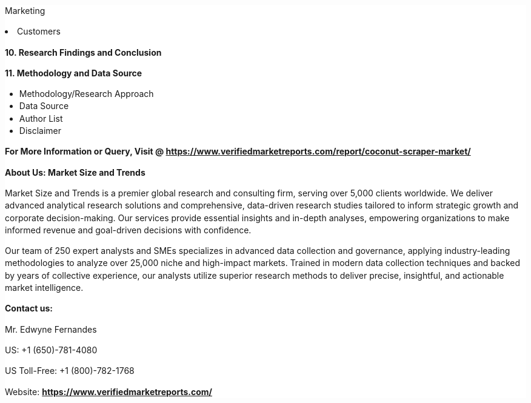 Marketing</li><li>Customers</li></ul><p><strong>10. Research Findings and Conclusion</strong></p><p><strong>11. Methodology and Data Source</strong></p><ul><li>Methodology/Research Approach</li><li>Data Source</li><li>Author List</li><li>Disclaimer</li></ul></p><p><strong>For More Information or Query, Visit @ <a href="https://www.verifiedmarketreports.com/report/coconut-scraper-market/">https://www.verifiedmarketreports.com/report/coconut-scraper-market/</a></strong></p><p><strong>About Us: Market Size and Trends</strong></p><p>Market Size and Trends is a premier global research and consulting firm, serving over 5,000 clients worldwide. We deliver advanced analytical research solutions and comprehensive, data-driven research studies tailored to inform strategic growth and corporate decision-making. Our services provide essential insights and in-depth analyses, empowering organizations to make informed revenue and goal-driven decisions with confidence.</p><p>Our team of 250 expert analysts and SMEs specializes in advanced data collection and governance, applying industry-leading methodologies to analyze over 25,000 niche and high-impact markets. Trained in modern data collection techniques and backed by years of collective experience, our analysts utilize superior research methods to deliver precise, insightful, and actionable market intelligence.</p><p><strong>Contact us:</strong></p><p>Mr. Edwyne Fernandes</p><p>US: +1 (650)-781-4080</p><p>US Toll-Free: +1 (800)-782-1768</p><p>Website: <strong><a href="https://www.verifiedmarketreports.com/">https://www.verifiedmarketreports.com/</a></strong></p>
